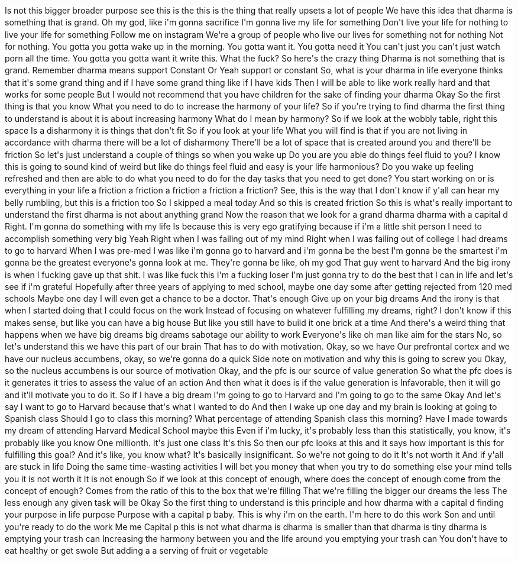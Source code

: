 Is not this bigger broader purpose see this is the this is the thing that really upsets a lot of people We have this idea that dharma is something that is grand. Oh my god, like i'm gonna sacrifice I'm gonna live my life for something Don't live your life for nothing to live your life for something Follow me on instagram We're a group of people who live our lives for something not for nothing Not for nothing. You gotta you gotta wake up in the morning. You gotta want it. You gotta need it You can't just you can't just watch porn all the time. You gotta you gotta want it write this. What the fuck? So here's the crazy thing Dharma is not something that is grand. Remember dharma means support Constant Or Yeah support or constant So, what is your dharma in life everyone thinks that it's some grand thing and if I have some grand thing like if I have kids Then I will be able to like work really hard and that works for some people But I would not recommend that you have children for the sake of finding your dharma Okay So the first thing is that you know What you need to do to increase the harmony of your life? So if you're trying to find dharma the first thing to understand is about it is about increasing harmony What do I mean by harmony? So if we look at the wobbly table, right this space Is a disharmony it is things that don't fit So if you look at your life What you will find is that if you are not living in accordance with dharma there will be a lot of disharmony There'll be a lot of space that is created around you and there'll be friction So let's just understand a couple of things so when you wake up Do you are you able do things feel fluid to you? I know this is going to sound kind of weird but like do things feel fluid and easy is your life harmonious? Do you wake up feeling refreshed and then are able to do what you need to do for the day tasks that you need to get done? You start working on or is everything in your life a friction a friction a friction a friction a friction? See, this is the way that I don't know if y'all can hear my belly rumbling, but this is a friction too So I skipped a meal today And so this is created friction So this is what's really important to understand the first dharma is not about anything grand Now the reason that we look for a grand dharma dharma with a capital d Right. I'm gonna do something with my life Is because this is very ego gratifying because if i'm a little shit person I need to accomplish something very big Yeah Right when I was failing out of my mind Right when I was failing out of college I had dreams to go to harvard When I was pre-med I was like i'm gonna go to harvard and i'm gonna be the best I'm gonna be the smartest i'm gonna be the greatest everyone's gonna look at me. They're gonna be like, oh my god That guy went to harvard And the big irony is when I fucking gave up that shit. I was like fuck this I'm a fucking loser I'm just gonna try to do the best that I can in life and let's see if i'm grateful Hopefully after three years of applying to med school, maybe one day some after getting rejected from 120 med schools Maybe one day I will even get a chance to be a doctor. That's enough Give up on your big dreams And the irony is that when I started doing that I could focus on the work Instead of focusing on whatever fulfilling my dreams, right? I don't know if this makes sense, but like you can have a big house But like you still have to build it one brick at a time And there's a weird thing that happens when we have big dreams big dreams sabotage our ability to work Everyone's like oh man like aim for the stars No, so let's understand this we have this part of our brain That has to do with motivation. Okay, so we have Our prefrontal cortex and we have our nucleus accumbens, okay, so we're gonna do a quick Side note on motivation and why this is going to screw you Okay, so the nucleus accumbens is our source of motivation Okay, and the pfc is our source of value generation So what the pfc does is it generates it tries to assess the value of an action And then what it does is if the value generation is Infavorable, then it will go and it'll motivate you to do it. So if I have a big dream I'm going to go to Harvard and I'm going to go to the same Okay And let's say I want to go to Harvard because that's what I wanted to do And then I wake up one day and my brain is looking at going to Spanish class Should I go to class this morning? What percentage of attending Spanish class this morning? Have I made towards my dream of attending Harvard Medical School maybe this Even if i'm lucky, it's probably less than this statistically, you know, it's probably like you know One millionth. It's just one class It's this So then our pfc looks at this and it says how important is this for fulfilling this goal? And it's like, you know what? It's basically insignificant. So we're not going to do it It's not worth it And if y'all are stuck in life Doing the same time-wasting activities I will bet you money that when you try to do something else your mind tells you it is not worth it It is not enough So if we look at this concept of enough, where does the concept of enough come from the concept of enough? Comes from the ratio of this to the box that we're filling That we're filling the bigger our dreams the less The less enough any given task will be Okay So the first thing to understand is this principle and how dharma with a capital d finding your purpose in life purpose Purpose with a capital p baby. This is why i'm on the earth. I'm here to do this work Son and until you're ready to do the work Me me Capital p this is not what dharma is dharma is smaller than that dharma is tiny dharma is emptying your trash can Increasing the harmony between you and the life around you emptying your trash can You don't have to eat healthy or get swole But adding a a serving of fruit or vegetable